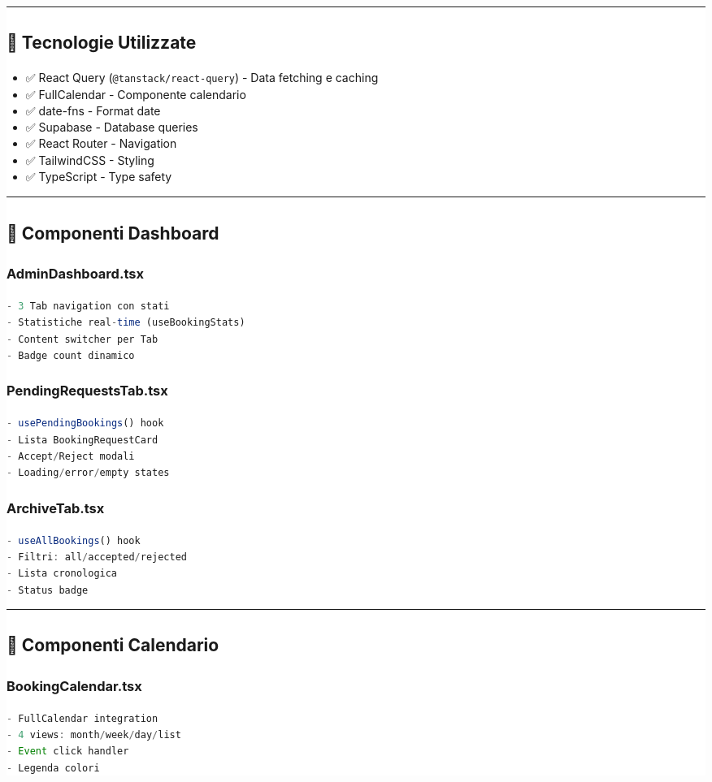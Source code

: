
---

## 🧰 Tecnologie Utilizzate

- ✅ React Query (`@tanstack/react-query`) - Data fetching e caching
- ✅ FullCalendar - Componente calendario
- ✅ date-fns - Format date
- ✅ Supabase - Database queries
- ✅ React Router - Navigation
- ✅ TailwindCSS - Styling
- ✅ TypeScript - Type safety

---

## 📝 Componenti Dashboard

### AdminDashboard.tsx
```typescript
- 3 Tab navigation con stati
- Statistiche real-time (useBookingStats)
- Content switcher per Tab
- Badge count dinamico
```

### PendingRequestsTab.tsx
```typescript
- usePendingBookings() hook
- Lista BookingRequestCard
- Accept/Reject modali
- Loading/error/empty states
```

### ArchiveTab.tsx
```typescript
- useAllBookings() hook
- Filtri: all/accepted/rejected
- Lista cronologica
- Status badge
```

---

## 📝 Componenti Calendario

### BookingCalendar.tsx
```typescript
- FullCalendar integration
- 4 views: month/week/day/list
- Event click handler
- Legenda colori
```
